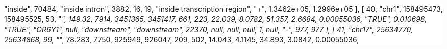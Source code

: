"inside",
 70484,
"inside intron",
  3882,
    16,
19,
"inside transcription region",
"+",
1.3462e+05,
1.2996e+05 
],
[
 40,
"chr1",
158495473,
158495525,
53,
"*",
149.32,
  7914,
3451365,
3451417,
661,
   223,
22.039,
8.0782,
51.357,
2.6684,
0.00055036,
"TRUE",
0.010698,
"TRUE",
"OR6Y1",
null,
"downstream",
"downstream",
 22370,
null,
null,
null,
1,
null,
"-",
   977,
   977 
],
[
 41,
"chr17",
25634770,
25634868,
99,
"*",
78.283,
  7750,
925949,
926047,
209,
   502,
14.043,
4.1145,
34.893,
3.0842,
0.00055036,
